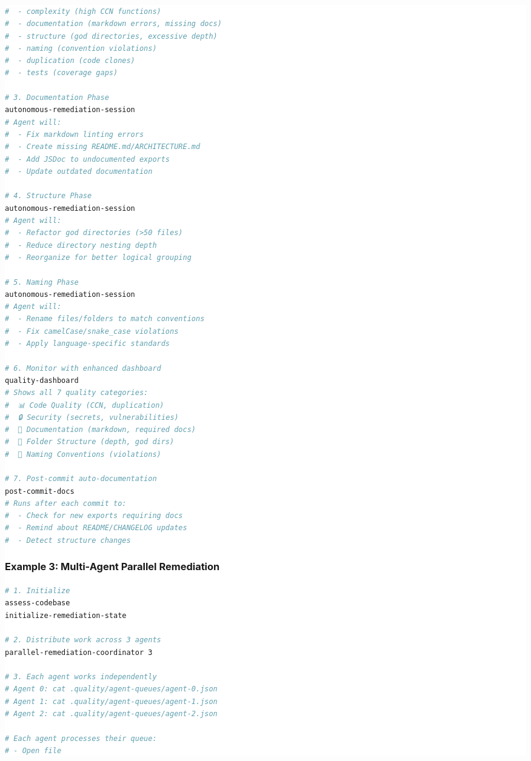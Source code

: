 ```bash
#  - complexity (high CCN functions)
#  - documentation (markdown errors, missing docs)
#  - structure (god directories, excessive depth)
#  - naming (convention violations)
#  - duplication (code clones)
#  - tests (coverage gaps)

# 3. Documentation Phase
autonomous-remediation-session
# Agent will:
#  - Fix markdown linting errors
#  - Create missing README.md/ARCHITECTURE.md
#  - Add JSDoc to undocumented exports
#  - Update outdated documentation

# 4. Structure Phase
autonomous-remediation-session
# Agent will:
#  - Refactor god directories (>50 files)
#  - Reduce directory nesting depth
#  - Reorganize for better logical grouping

# 5. Naming Phase
autonomous-remediation-session
# Agent will:
#  - Rename files/folders to match conventions
#  - Fix camelCase/snake_case violations
#  - Apply language-specific standards

# 6. Monitor with enhanced dashboard
quality-dashboard
# Shows all 7 quality categories:
#  📊 Code Quality (CCN, duplication)
#  🔒 Security (secrets, vulnerabilities)
#  📝 Documentation (markdown, required docs)
#  📁 Folder Structure (depth, god dirs)
#  📛 Naming Conventions (violations)

# 7. Post-commit auto-documentation
post-commit-docs
# Runs after each commit to:
#  - Check for new exports requiring docs
#  - Remind about README/CHANGELOG updates
#  - Detect structure changes
```

### Example 3: Multi-Agent Parallel Remediation

```bash
# 1. Initialize
assess-codebase
initialize-remediation-state

# 2. Distribute work across 3 agents
parallel-remediation-coordinator 3

# 3. Each agent works independently
# Agent 0: cat .quality/agent-queues/agent-0.json
# Agent 1: cat .quality/agent-queues/agent-1.json
# Agent 2: cat .quality/agent-queues/agent-2.json

# Each agent processes their queue:
# - Open file
```